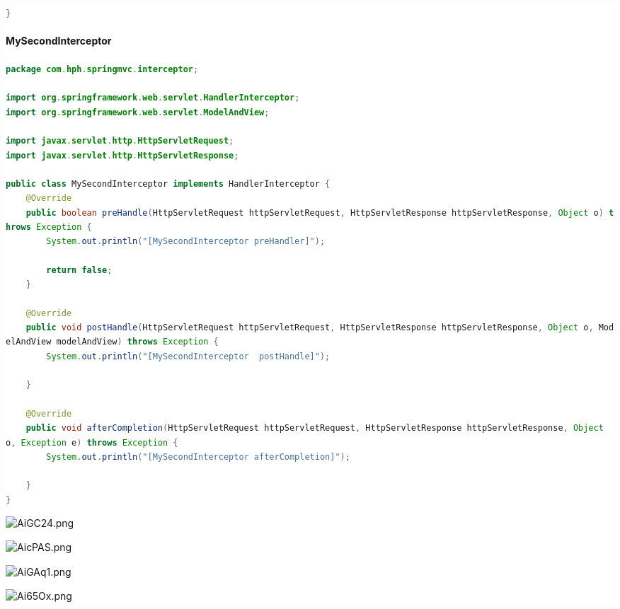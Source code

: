 ```java
}

```



#### MySecondInterceptor

```java
package com.hph.springmvc.interceptor;

import org.springframework.web.servlet.HandlerInterceptor;
import org.springframework.web.servlet.ModelAndView;

import javax.servlet.http.HttpServletRequest;
import javax.servlet.http.HttpServletResponse;
	
public class MySecondInterceptor implements HandlerInterceptor {
    @Override
    public boolean preHandle(HttpServletRequest httpServletRequest, HttpServletResponse httpServletResponse, Object o) throws Exception {
        System.out.println("[MySecondInterceptor preHandler]");

        return false;
    }

    @Override
    public void postHandle(HttpServletRequest httpServletRequest, HttpServletResponse httpServletResponse, Object o, ModelAndView modelAndView) throws Exception {
        System.out.println("[MySecondInterceptor  postHandle]");

    }

    @Override
    public void afterCompletion(HttpServletRequest httpServletRequest, HttpServletResponse httpServletResponse, Object o, Exception e) throws Exception {
        System.out.println("[MySecondInterceptor afterCompletion]");

    }
}

```



![AiGC24.png](https://s2.ax1x.com/2019/03/12/AiGC24.png)

![AicPAS.png](https://s2.ax1x.com/2019/03/12/AicPAS.png)

![AiGAq1.png](https://s2.ax1x.com/2019/03/12/AiGAq1.png)

![Ai65Ox.png](https://s2.ax1x.com/2019/03/12/Ai65Ox.png)
